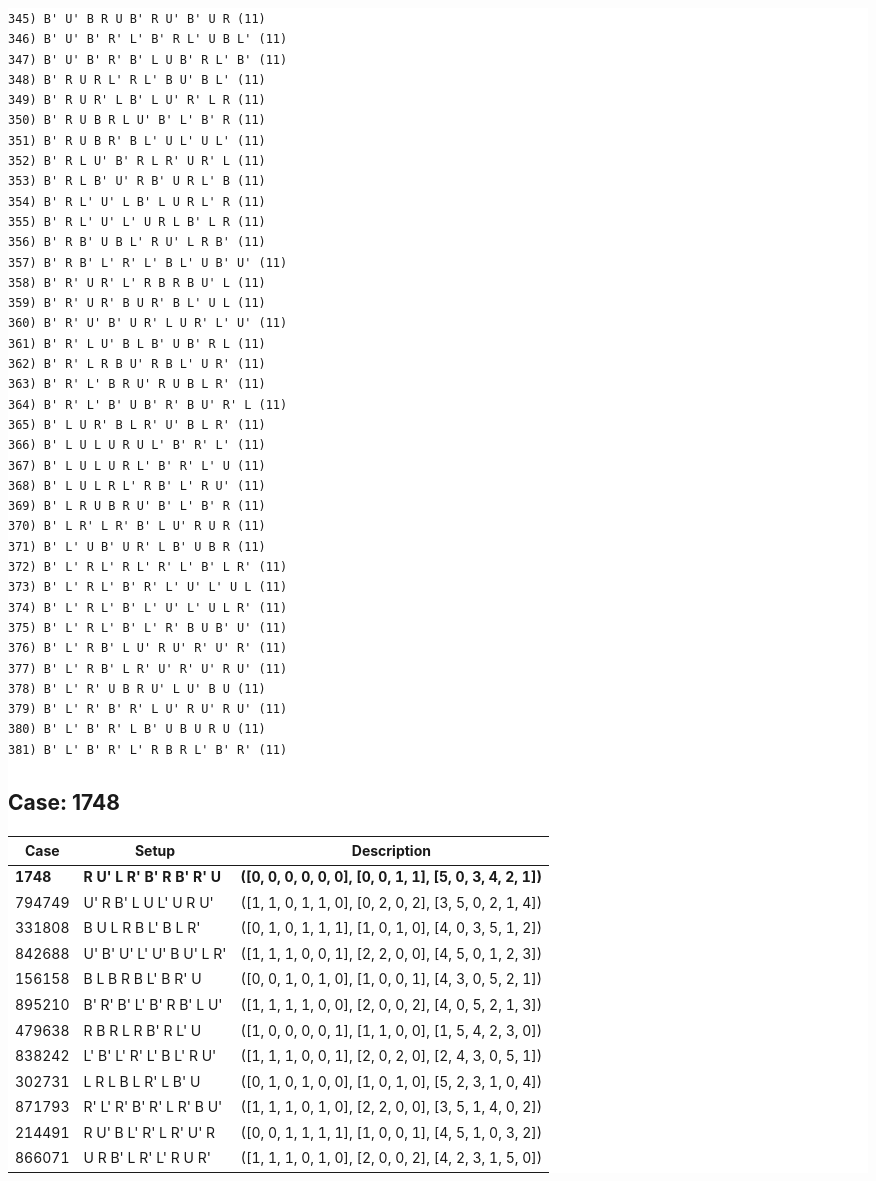 ```
345) B' U' B R U B' R U' B' U R (11)
346) B' U' B' R' L' B' R L' U B L' (11)
347) B' U' B' R' B' L U B' R L' B' (11)
348) B' R U R L' R L' B U' B L' (11)
349) B' R U R' L B' L U' R' L R (11)
350) B' R U B R L U' B' L' B' R (11)
351) B' R U B R' B L' U L' U L' (11)
352) B' R L U' B' R L R' U R' L (11)
353) B' R L B' U' R B' U R L' B (11)
354) B' R L' U' L B' L U R L' R (11)
355) B' R L' U' L' U R L B' L R (11)
356) B' R B' U B L' R U' L R B' (11)
357) B' R B' L' R' L' B L' U B' U' (11)
358) B' R' U R' L' R B R B U' L (11)
359) B' R' U R' B U R' B L' U L (11)
360) B' R' U' B' U R' L U R' L' U' (11)
361) B' R' L U' B L B' U B' R L (11)
362) B' R' L R B U' R B L' U R' (11)
363) B' R' L' B R U' R U B L R' (11)
364) B' R' L' B' U B' R' B U' R' L (11)
365) B' L U R' B L R' U' B L R' (11)
366) B' L U L U R U L' B' R' L' (11)
367) B' L U L U R L' B' R' L' U (11)
368) B' L U L R L' R B' L' R U' (11)
369) B' L R U B R U' B' L' B' R (11)
370) B' L R' L R' B' L U' R U R (11)
371) B' L' U B' U R' L B' U B R (11)
372) B' L' R L' R L' R' L' B' L R' (11)
373) B' L' R L' B' R' L' U' L' U L (11)
374) B' L' R L' B' L' U' L' U L R' (11)
375) B' L' R L' B' L' R' B U B' U' (11)
376) B' L' R B' L U' R U' R' U' R' (11)
377) B' L' R B' L R' U' R' U' R U' (11)
378) B' L' R' U B R U' L U' B U (11)
379) B' L' R' B' R' L U' R U' R U' (11)
380) B' L' B' R' L B' U B U R U (11)
381) B' L' B' R' L' R B R L' B' R' (11)
```
## Case: 1748
| Case | Setup | Description |
| ---- | ----- | ----------- |
| **1748** | **R U' L R' B' R B' R' U** | **([0, 0, 0, 0, 0, 0], [0, 0, 1, 1], [5, 0, 3, 4, 2, 1])** |
| 794749 | U' R B' L U L' U R U' | ([1, 1, 0, 1, 1, 0], [0, 2, 0, 2], [3, 5, 0, 2, 1, 4]) |
| 331808 | B U L R B L' B L R' | ([0, 1, 0, 1, 1, 1], [1, 0, 1, 0], [4, 0, 3, 5, 1, 2]) |
| 842688 | U' B' U' L' U' B U' L R' | ([1, 1, 1, 0, 0, 1], [2, 2, 0, 0], [4, 5, 0, 1, 2, 3]) |
| 156158 | B L B R B L' B R' U | ([0, 0, 1, 0, 1, 0], [1, 0, 0, 1], [4, 3, 0, 5, 2, 1]) |
| 895210 | B' R' B' L' B' R B' L U' | ([1, 1, 1, 1, 0, 0], [2, 0, 0, 2], [4, 0, 5, 2, 1, 3]) |
| 479638 | R B R L R B' R L' U | ([1, 0, 0, 0, 0, 1], [1, 1, 0, 0], [1, 5, 4, 2, 3, 0]) |
| 838242 | L' B' L' R' L' B L' R U' | ([1, 1, 1, 0, 0, 1], [2, 0, 2, 0], [2, 4, 3, 0, 5, 1]) |
| 302731 | L R L B L R' L B' U | ([0, 1, 0, 1, 0, 0], [1, 0, 1, 0], [5, 2, 3, 1, 0, 4]) |
| 871793 | R' L' R' B' R' L R' B U' | ([1, 1, 1, 0, 1, 0], [2, 2, 0, 0], [3, 5, 1, 4, 0, 2]) |
| 214491 | R U' B L' R' L R' U' R | ([0, 0, 1, 1, 1, 1], [1, 0, 0, 1], [4, 5, 1, 0, 3, 2]) |
| 866071 | U R B' L R' L' R U R' | ([1, 1, 1, 0, 1, 0], [2, 0, 0, 2], [4, 2, 3, 1, 5, 0]) |